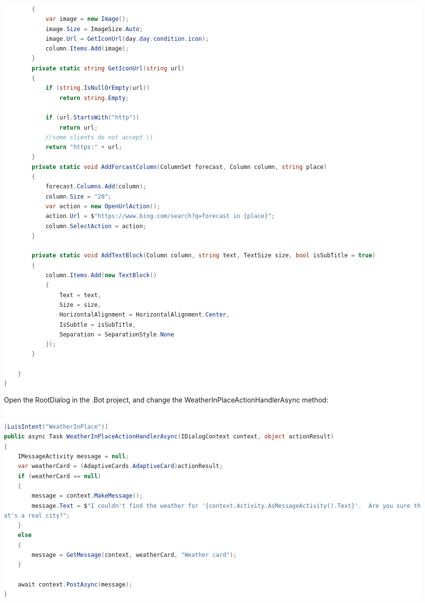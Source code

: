 ```cs
        {
            var image = new Image();
            image.Size = ImageSize.Auto;
            image.Url = GetIconUrl(day.day.condition.icon);
            column.Items.Add(image);
        }
        private static string GetIconUrl(string url)
        {
            if (string.IsNullOrEmpty(url))
                return string.Empty;

            if (url.StartsWith("http"))
                return url;
            //some clients do not accept \\
            return "https:" + url;
        }
        private static void AddForcastColumn(ColumnSet forecast, Column column, string place)
        {
            forecast.Columns.Add(column);
            column.Size = "20";
            var action = new OpenUrlAction();
            action.Url = $"https://www.bing.com/search?q=forecast in {place}";
            column.SelectAction = action;
        }

        private static void AddTextBlock(Column column, string text, TextSize size, bool isSubTitle = true)
        {
            column.Items.Add(new TextBlock()
            {
                Text = text,
                Size = size,
                HorizontalAlignment = HorizontalAlignment.Center,
                IsSubtle = isSubTitle,
                Separation = SeparationStyle.None
            });
        }

    }
}
```
Open the RootDialog in the .Bot project, and change the WeatherInPlaceActionHandlerAsync method:

```cs

[LuisIntent("WeatherInPlace")]
public async Task WeatherInPlaceActionHandlerAsync(IDialogContext context, object actionResult)
{
	IMessageActivity message = null;
	var weatherCard = (AdaptiveCards.AdaptiveCard)actionResult;
	if (weatherCard == null)
	{
		message = context.MakeMessage();
		message.Text = $"I couldn't find the weather for '{context.Activity.AsMessageActivity().Text}'.  Are you sure that's a real city?";
	}
	else
	{
		message = GetMessage(context, weatherCard, "Weather card");
	}

	await context.PostAsync(message);
}

```